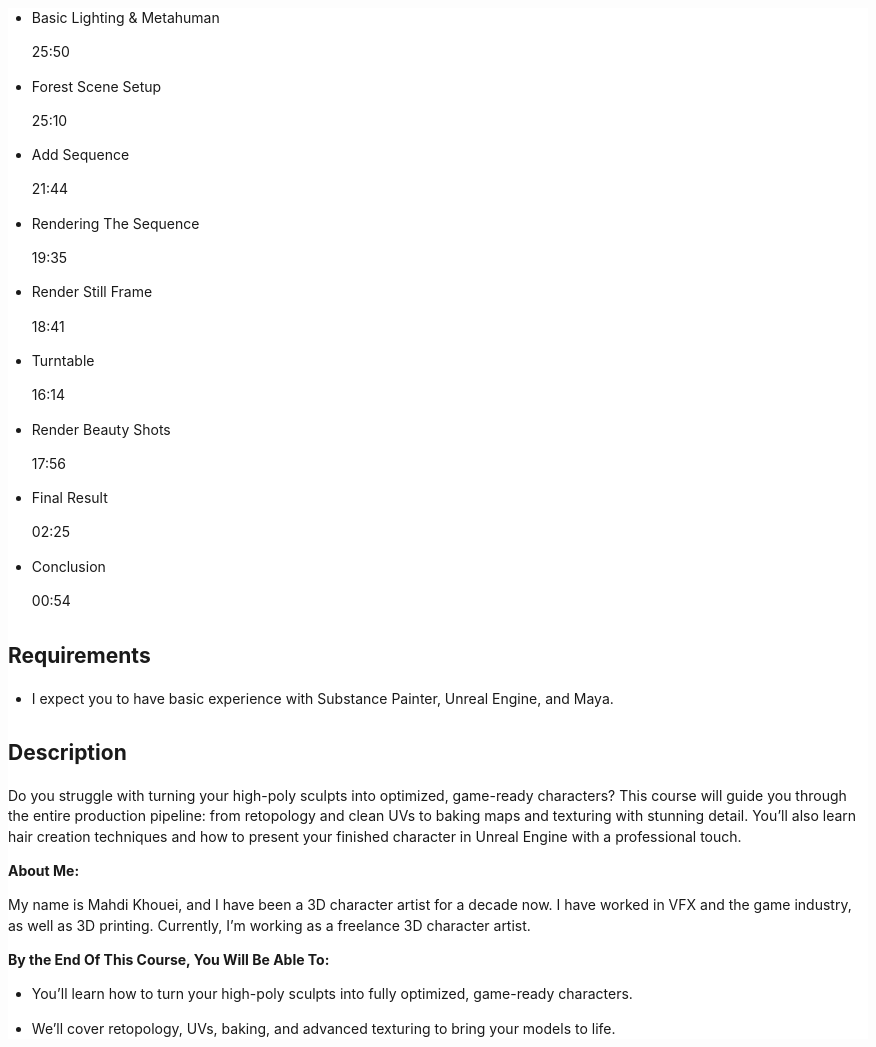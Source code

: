 -   Basic Lighting & Metahuman
    
    25:50
    
-   Forest Scene Setup
    
    25:10
    
-   Add Sequence
    
    21:44
    
-   Rendering The Sequence
    
    19:35
    
-   Render Still Frame
    
    18:41
    
-   Turntable
    
    16:14
    
-   Render Beauty Shots
    
    17:56
    
-   Final Result
    
    02:25
    
-   Conclusion
    
    00:54
    

## Requirements

-   I expect you to have basic experience with Substance Painter, Unreal Engine, and Maya.
    

## Description

Do you struggle with turning your high-poly sculpts into optimized, game-ready characters? This course will guide you through the entire production pipeline: from retopology and clean UVs to baking maps and texturing with stunning detail. You’ll also learn hair creation techniques and how to present your finished character in Unreal Engine with a professional touch.

  

**About Me:**

My name is Mahdi Khouei, and I have been a 3D character artist for a decade now. I have worked in VFX and the game industry, as well as 3D printing. Currently, I’m working as a freelance 3D character artist.

  
**By the End Of This Course, You Will Be Able To:**

-   You’ll learn how to turn your high-poly sculpts into fully optimized, game-ready characters.
    
-   We’ll cover retopology, UVs, baking, and advanced texturing to bring your models to life.
    